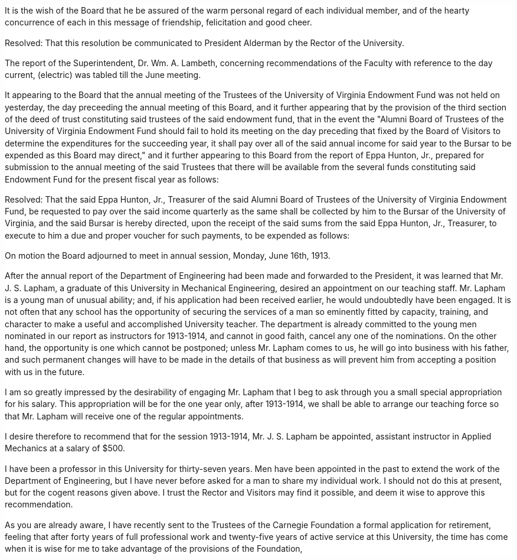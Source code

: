 It is the wish of the Board that he be assured of the warm personal regard of each individual member, and of the hearty concurrence of each in this message of friendship, felicitation and good cheer.

Resolved: That this resolution be communicated to President Alderman by the Rector of the University.

The report of the Superintendent, Dr. Wm. A. Lambeth, concerning recommendations of the Faculty with reference to the day current, (electric) was tabled till the June meeting.

It appearing to the Board that the annual meeting of the Trustees of the University of Virginia Endowment Fund was not held on yesterday, the day preceeding the annual meeting of this Board, and it further appearing that by the provision of the third section of the deed of trust constituting said trustees of the said endowment fund, that in the event the "Alumni Board of Trustees of the University of Virginia Endowment Fund should fail to hold its meeting on the day preceding that fixed by the Board of Visitors to determine the expenditures for the succeeding year, it shall pay over all of the said annual income for said year to the Bursar to be expended as this Board may direct," and it further appearing to this Board from the report of Eppa Hunton, Jr., prepared for submission to the annual meeting of the said Trustees that there will be available from the several funds constituting said Endowment Fund for the present fiscal year as follows:

Resolved: That the said Eppa Hunton, Jr., Treasurer of the said Alumni Board of Trustees of the University of Virginia Endowment Fund, be requested to pay over the said income quarterly as the same shall be collected by him to the Bursar of the University of Virginia, and the said Bursar is hereby directed, upon the receipt of the said sums from the said Eppa Hunton, Jr., Treasurer, to execute to him a due and proper voucher for such payments, to be expended as follows:

On motion the Board adjourned to meet in annual session, Monday, June 16th, 1913.

After the annual report of the Department of Engineering had been made and forwarded to the President, it was learned that Mr. J. S. Lapham, a graduate of this University in Mechanical Engineering, desired an appointment on our teaching staff. Mr. Lapham is a young man of unusual ability; and, if his application had been received earlier, he would undoubtedly have been engaged. It is not often that any school has the opportunity of securing the services of a man so eminently fitted by capacity, training, and character to make a useful and accomplished University teacher. The department is already committed to the young men nominated in our report as instructors for 1913-1914, and cannot in good faith, cancel any one of the nominations. On the other hand, the opportunity is one which cannot be postponed; unless Mr. Lapham comes to us, he will go into business with his father, and such permanent changes will have to be made in the details of that business as will prevent him from accepting a position with us in the future.

I am so greatly impressed by the desirability of engaging Mr. Lapham that I beg to ask through you a small special appropriation for his salary. This appropriation will be for the one year only, after 1913-1914, we shall be able to arrange our teaching force so that Mr. Lapham will receive one of the regular appointments.

I desire therefore to recommend that for the session 1913-1914, Mr. J. S. Lapham be appointed, assistant instructor in Applied Mechanics at a salary of $500.

I have been a professor in this University for thirty-seven years. Men have been appointed in the past to extend the work of the Department of Engineering, but I have never before asked for a man to share my individual work. I should not do this at present, but for the cogent reasons given above. I trust the Rector and Visitors may find it possible, and deem it wise to approve this recommendation.

As you are already aware, I have recently sent to the Trustees of the Carnegie Foundation a formal application for retirement, feeling that after forty years of full professional work and twenty-five years of active service at this University, the time has come when it is wise for me to take advantage of the provisions of the Foundation,
